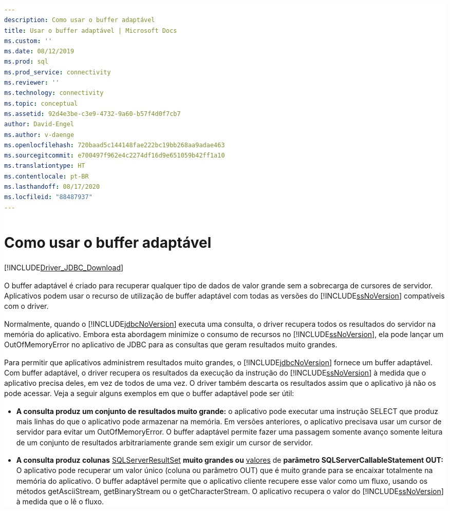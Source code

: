 ```yaml
---
description: Como usar o buffer adaptável
title: Usar o buffer adaptável | Microsoft Docs
ms.custom: ''
ms.date: 08/12/2019
ms.prod: sql
ms.prod_service: connectivity
ms.reviewer: ''
ms.technology: connectivity
ms.topic: conceptual
ms.assetid: 92d4e3be-c3e9-4732-9a60-b57f4d0f7cb7
author: David-Engel
ms.author: v-daenge
ms.openlocfilehash: 720baad5c144148fae222bc19bb268aa9adae463
ms.sourcegitcommit: e700497f962e4c2274df16d9e651059b42ff1a10
ms.translationtype: HT
ms.contentlocale: pt-BR
ms.lasthandoff: 08/17/2020
ms.locfileid: "88487937"
---
```

# <a name="using-adaptive-buffering"></a>Como usar o buffer adaptável

[!INCLUDE[Driver_JDBC_Download](../../includes/driver_jdbc_download.md)]

O buffer adaptável é criado para recuperar qualquer tipo de dados de valor grande sem a sobrecarga de cursores de servidor. Aplicativos podem usar o recurso de utilização de buffer adaptável com todas as versões do [!INCLUDE[ssNoVersion](../../includes/ssnoversion-md.md)] compatíveis com o driver.

Normalmente, quando o [!INCLUDE[jdbcNoVersion](../../includes/jdbcnoversion_md.md)] executa uma consulta, o driver recupera todos os resultados do servidor na memória do aplicativo. Embora esta abordagem minimize o consumo de recursos no [!INCLUDE[ssNoVersion](../../includes/ssnoversion-md.md)], ela pode lançar um OutOfMemoryError no aplicativo de JDBC para as consultas que geram resultados muito grandes.

Para permitir que aplicativos administrem resultados muito grandes, o [!INCLUDE[jdbcNoVersion](../../includes/jdbcnoversion_md.md)] fornece um buffer adaptável. Com buffer adaptável, o driver recupera os resultados da execução da instrução do [!INCLUDE[ssNoVersion](../../includes/ssnoversion-md.md)] à medida que o aplicativo precisa deles, em vez de todos de uma vez. O driver também descarta os resultados assim que o aplicativo já não os pode acessar. Veja a seguir alguns exemplos em que o buffer adaptável pode ser útil:

- **A consulta produz um conjunto de resultados muito grande:** o aplicativo pode executar uma instrução SELECT que produz mais linhas do que o aplicativo pode armazenar na memória. Em versões anteriores, o aplicativo precisava usar um cursor de servidor para evitar um OutOfMemoryError. O buffer adaptável permite fazer uma passagem somente avanço somente leitura de um conjunto de resultados arbitrariamente grande sem exigir um cursor de servidor.

- **A consulta produz colunas** [SQLServerResultSet](../../connect/jdbc/reference/sqlserverresultset-class.md) **muito grandes ou** [valores](../../connect/jdbc/reference/sqlservercallablestatement-class.md) de **parâmetro SQLServerCallableStatement OUT:** O aplicativo pode recuperar um valor único (coluna ou parâmetro OUT) que é muito grande para se encaixar totalmente na memória do aplicativo. O buffer adaptável permite que o aplicativo cliente recupere esse valor como um fluxo, usando os métodos getAsciiStream, getBinaryStream ou o getCharacterStream. O aplicativo recupera o valor do [!INCLUDE[ssNoVersion](../../includes/ssnoversion-md.md)] à medida que o lê o fluxo.
